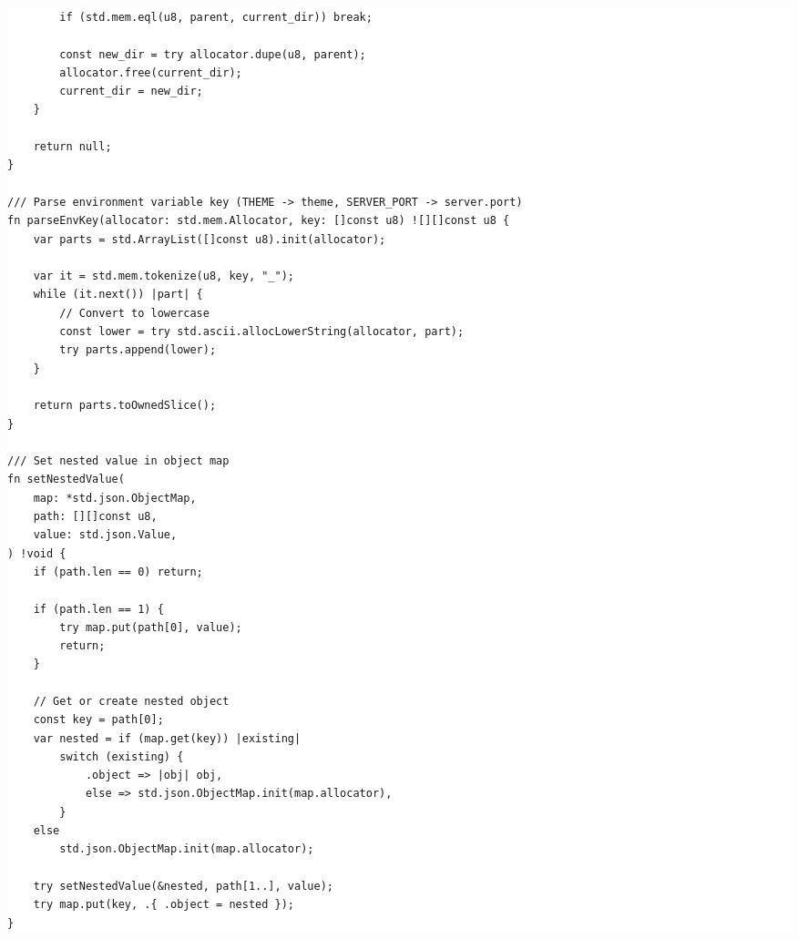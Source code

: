 ```zig
        if (std.mem.eql(u8, parent, current_dir)) break;
        
        const new_dir = try allocator.dupe(u8, parent);
        allocator.free(current_dir);
        current_dir = new_dir;
    }
    
    return null;
}

/// Parse environment variable key (THEME -> theme, SERVER_PORT -> server.port)
fn parseEnvKey(allocator: std.mem.Allocator, key: []const u8) ![][]const u8 {
    var parts = std.ArrayList([]const u8).init(allocator);
    
    var it = std.mem.tokenize(u8, key, "_");
    while (it.next()) |part| {
        // Convert to lowercase
        const lower = try std.ascii.allocLowerString(allocator, part);
        try parts.append(lower);
    }
    
    return parts.toOwnedSlice();
}

/// Set nested value in object map
fn setNestedValue(
    map: *std.json.ObjectMap,
    path: [][]const u8,
    value: std.json.Value,
) !void {
    if (path.len == 0) return;
    
    if (path.len == 1) {
        try map.put(path[0], value);
        return;
    }
    
    // Get or create nested object
    const key = path[0];
    var nested = if (map.get(key)) |existing|
        switch (existing) {
            .object => |obj| obj,
            else => std.json.ObjectMap.init(map.allocator),
        }
    else
        std.json.ObjectMap.init(map.allocator);
    
    try setNestedValue(&nested, path[1..], value);
    try map.put(key, .{ .object = nested });
}
```
